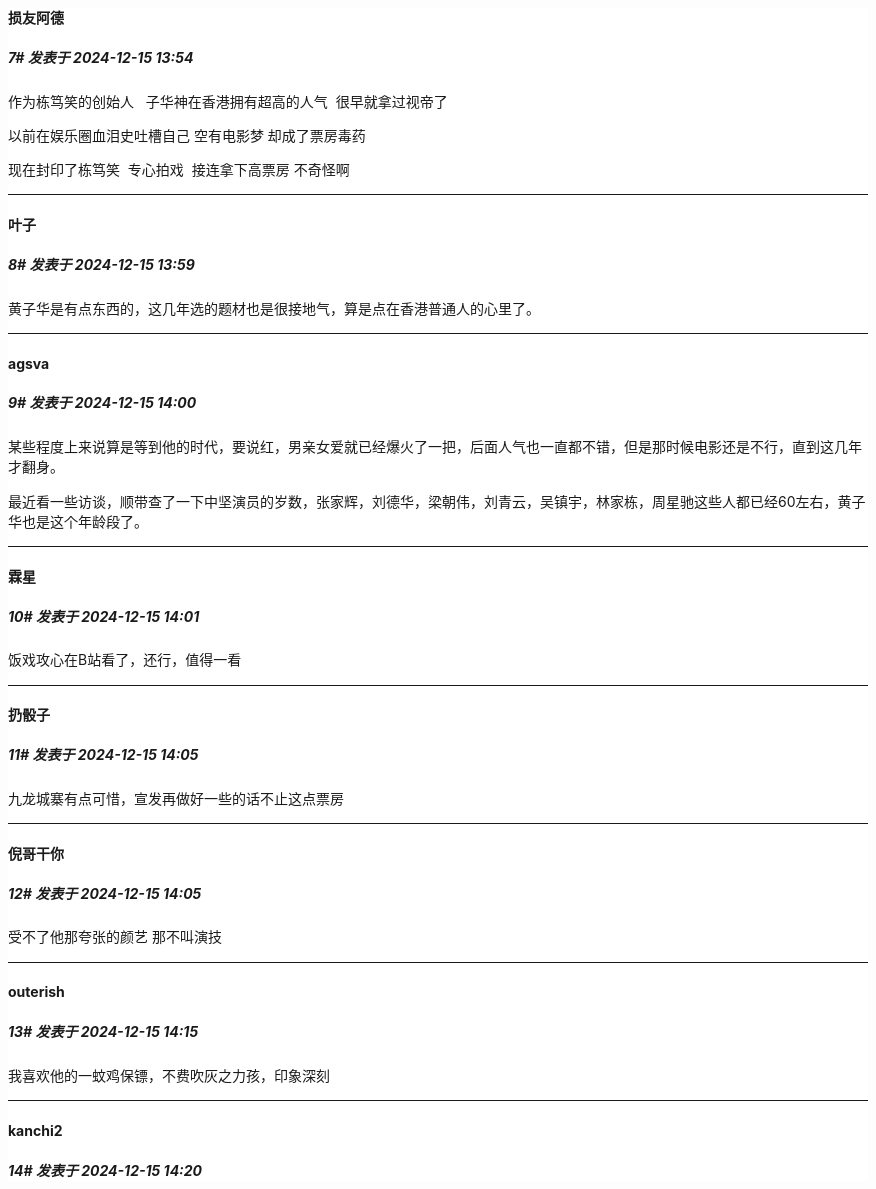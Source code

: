 ####  损友阿德  
##### 7#       发表于 2024-12-15 13:54

作为栋笃笑的创始人   子华神在香港拥有超高的人气  很早就拿过视帝了

以前在娱乐圈血泪史吐槽自己 空有电影梦 却成了票房毒药

现在封印了栋笃笑  专心拍戏  接连拿下高票房 不奇怪啊

*****

####  叶子  
##### 8#       发表于 2024-12-15 13:59

黄子华是有点东西的，这几年选的题材也是很接地气，算是点在香港普通人的心里了。

*****

####  agsva  
##### 9#       发表于 2024-12-15 14:00

某些程度上来说算是等到他的时代，要说红，男亲女爱就已经爆火了一把，后面人气也一直都不错，但是那时候电影还是不行，直到这几年才翻身。

最近看一些访谈，顺带查了一下中坚演员的岁数，张家辉，刘德华，梁朝伟，刘青云，吴镇宇，林家栋，周星驰这些人都已经60左右，黄子华也是这个年龄段了。

*****

####  霖星  
##### 10#       发表于 2024-12-15 14:01

饭戏攻心在B站看了，还行，值得一看

*****

####  扔骰子  
##### 11#       发表于 2024-12-15 14:05

九龙城寨有点可惜，宣发再做好一些的话不止这点票房

*****

####  倪哥干你  
##### 12#       发表于 2024-12-15 14:05

受不了他那夸张的颜艺 那不叫演技

*****

####  outerish  
##### 13#       发表于 2024-12-15 14:15

我喜欢他的一蚊鸡保镖，不费吹灰之力孩，印象深刻

*****

####  kanchi2  
##### 14#       发表于 2024-12-15 14:20
